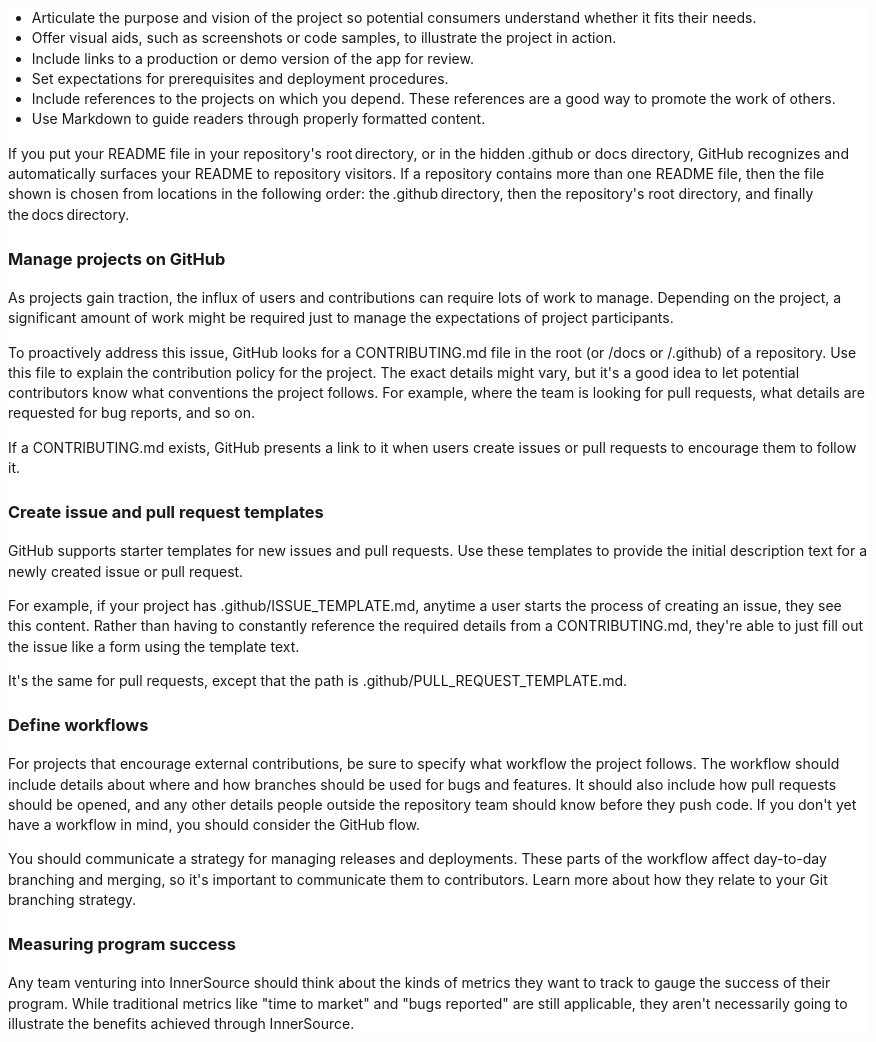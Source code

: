- Articulate the purpose and vision of the project so potential consumers understand whether it fits their needs.
- Offer visual aids, such as screenshots or code samples, to illustrate the project in action.
- Include links to a production or demo version of the app for review.
- Set expectations for prerequisites and deployment procedures.
- Include references to the projects on which you depend. These references are a good way to promote the work of others.
- Use Markdown to guide readers through properly formatted content.

If you put your README file in your repository's root directory, or in the hidden .github or docs directory, GitHub recognizes and automatically surfaces your README to repository visitors. If a repository contains more than one README file, then the file shown is chosen from locations in the following order: the .github directory, then the repository's root directory, and finally the docs directory.

### Manage projects on GitHub
As projects gain traction, the influx of users and contributions can require lots of work to manage. Depending on the project, a significant amount of work might be required just to manage the expectations of project participants.

To proactively address this issue, GitHub looks for a CONTRIBUTING.md file in the root (or /docs or /.github) of a repository. Use this file to explain the contribution policy for the project. The exact details might vary, but it's a good idea to let potential contributors know what conventions the project follows. For example, where the team is looking for pull requests, what details are requested for bug reports, and so on.

If a CONTRIBUTING.md exists, GitHub presents a link to it when users create issues or pull requests to encourage them to follow it.

### Create issue and pull request templates
GitHub supports starter templates for new issues and pull requests. Use these templates to provide the initial description text for a newly created issue or pull request.

For example, if your project has .github/ISSUE_TEMPLATE.md, anytime a user starts the process of creating an issue, they see this content. Rather than having to constantly reference the required details from a CONTRIBUTING.md, they're able to just fill out the issue like a form using the template text.

It's the same for pull requests, except that the path is .github/PULL_REQUEST_TEMPLATE.md.

### Define workflows
For projects that encourage external contributions, be sure to specify what workflow the project follows. The workflow should include details about where and how branches should be used for bugs and features. It should also include how pull requests should be opened, and any other details people outside the repository team should know before they push code. If you don't yet have a workflow in mind, you should consider the GitHub flow.

You should communicate a strategy for managing releases and deployments. These parts of the workflow affect day-to-day branching and merging, so it's important to communicate them to contributors. Learn more about how they relate to your Git branching strategy.

### Measuring program success
Any team venturing into InnerSource should think about the kinds of metrics they want to track to gauge the success of their program. While traditional metrics like "time to market" and "bugs reported" are still applicable, they aren't necessarily going to illustrate the benefits achieved through InnerSource.
